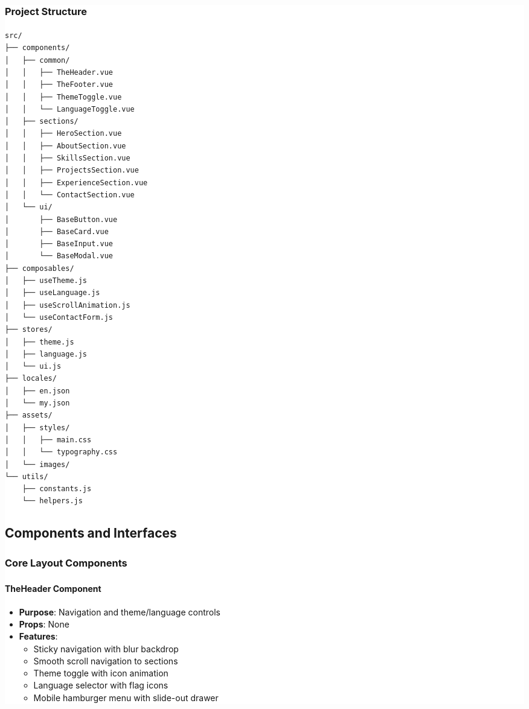### Project Structure

```
src/
├── components/
│   ├── common/
│   │   ├── TheHeader.vue
│   │   ├── TheFooter.vue
│   │   ├── ThemeToggle.vue
│   │   └── LanguageToggle.vue
│   ├── sections/
│   │   ├── HeroSection.vue
│   │   ├── AboutSection.vue
│   │   ├── SkillsSection.vue
│   │   ├── ProjectsSection.vue
│   │   ├── ExperienceSection.vue
│   │   └── ContactSection.vue
│   └── ui/
│       ├── BaseButton.vue
│       ├── BaseCard.vue
│       ├── BaseInput.vue
│       └── BaseModal.vue
├── composables/
│   ├── useTheme.js
│   ├── useLanguage.js
│   ├── useScrollAnimation.js
│   └── useContactForm.js
├── stores/
│   ├── theme.js
│   ├── language.js
│   └── ui.js
├── locales/
│   ├── en.json
│   └── my.json
├── assets/
│   ├── styles/
│   │   ├── main.css
│   │   └── typography.css
│   └── images/
└── utils/
    ├── constants.js
    └── helpers.js
```

## Components and Interfaces

### Core Layout Components

#### TheHeader Component
- **Purpose**: Navigation and theme/language controls
- **Props**: None
- **Features**:
  - Sticky navigation with blur backdrop
  - Smooth scroll navigation to sections
  - Theme toggle with icon animation
  - Language selector with flag icons
  - Mobile hamburger menu with slide-out drawer

